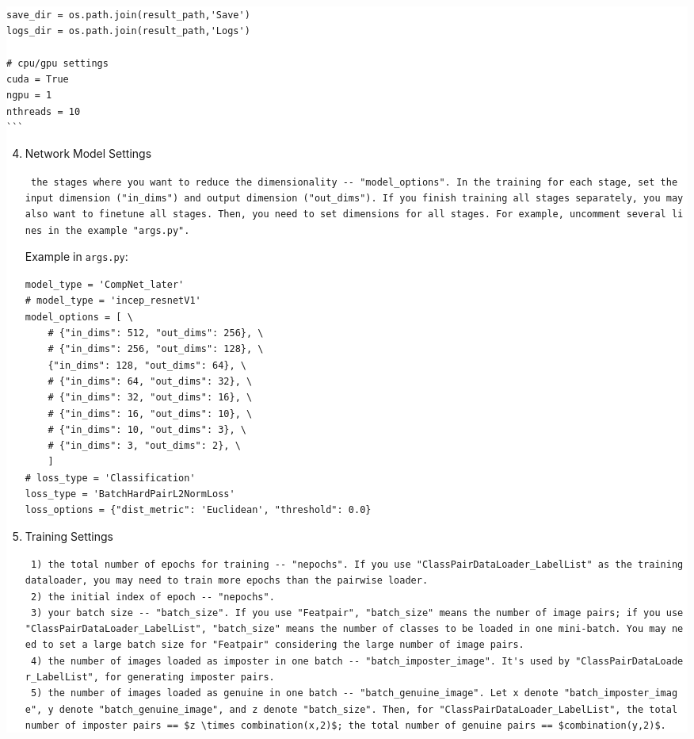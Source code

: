     save_dir = os.path.join(result_path,'Save')
    logs_dir = os.path.join(result_path,'Logs')

    # cpu/gpu settings
    cuda = True
    ngpu = 1
    nthreads = 10
    ```

4. Network Model Settings
        
        the stages where you want to reduce the dimensionality -- "model_options". In the training for each stage, set the input dimension ("in_dims") and output dimension ("out_dims"). If you finish training all stages separately, you may also want to finetune all stages. Then, you need to set dimensions for all stages. For example, uncomment several lines in the example "args.py".

    Example in `args.py`:
    ```
    model_type = 'CompNet_later'
    # model_type = 'incep_resnetV1'
    model_options = [ \
        # {"in_dims": 512, "out_dims": 256}, \
        # {"in_dims": 256, "out_dims": 128}, \
        {"in_dims": 128, "out_dims": 64}, \
        # {"in_dims": 64, "out_dims": 32}, \
        # {"in_dims": 32, "out_dims": 16}, \
        # {"in_dims": 16, "out_dims": 10}, \
        # {"in_dims": 10, "out_dims": 3}, \
        # {"in_dims": 3, "out_dims": 2}, \
        ]
    # loss_type = 'Classification'
    loss_type = 'BatchHardPairL2NormLoss'
    loss_options = {"dist_metric": 'Euclidean', "threshold": 0.0}
    ```

5. Training Settings
        
        1) the total number of epochs for training -- "nepochs". If you use "ClassPairDataLoader_LabelList" as the training dataloader, you may need to train more epochs than the pairwise loader.
        2) the initial index of epoch -- "nepochs".
        3) your batch size -- "batch_size". If you use "Featpair", "batch_size" means the number of image pairs; if you use "ClassPairDataLoader_LabelList", "batch_size" means the number of classes to be loaded in one mini-batch. You may need to set a large batch size for "Featpair" considering the large number of image pairs.
        4) the number of images loaded as imposter in one batch -- "batch_imposter_image". It's used by "ClassPairDataLoader_LabelList", for generating imposter pairs.
        5) the number of images loaded as genuine in one batch -- "batch_genuine_image". Let x denote "batch_imposter_image", y denote "batch_genuine_image", and z denote "batch_size". Then, for "ClassPairDataLoader_LabelList", the total number of imposter pairs == $z \times combination(x,2)$; the total number of genuine pairs == $combination(y,2)$.
